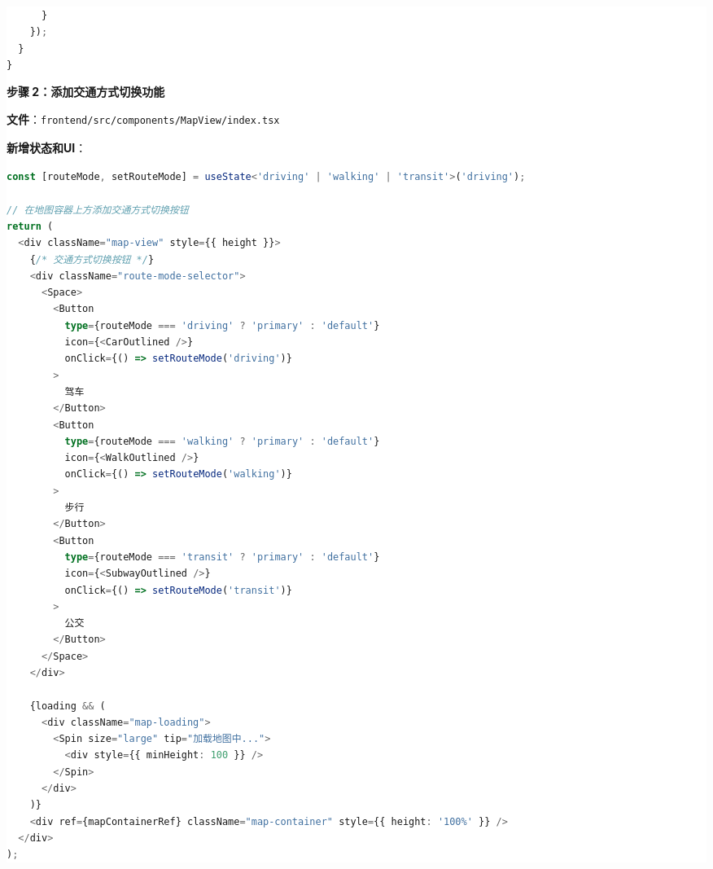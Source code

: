 ```typescript
      }
    });
  }
}
```

**步骤 2：添加交通方式切换功能**

**文件**：`frontend/src/components/MapView/index.tsx`

**新增状态和UI**：

```typescript
const [routeMode, setRouteMode] = useState<'driving' | 'walking' | 'transit'>('driving');

// 在地图容器上方添加交通方式切换按钮
return (
  <div className="map-view" style={{ height }}>
    {/* 交通方式切换按钮 */}
    <div className="route-mode-selector">
      <Space>
        <Button
          type={routeMode === 'driving' ? 'primary' : 'default'}
          icon={<CarOutlined />}
          onClick={() => setRouteMode('driving')}
        >
          驾车
        </Button>
        <Button
          type={routeMode === 'walking' ? 'primary' : 'default'}
          icon={<WalkOutlined />}
          onClick={() => setRouteMode('walking')}
        >
          步行
        </Button>
        <Button
          type={routeMode === 'transit' ? 'primary' : 'default'}
          icon={<SubwayOutlined />}
          onClick={() => setRouteMode('transit')}
        >
          公交
        </Button>
      </Space>
    </div>

    {loading && (
      <div className="map-loading">
        <Spin size="large" tip="加载地图中...">
          <div style={{ minHeight: 100 }} />
        </Spin>
      </div>
    )}
    <div ref={mapContainerRef} className="map-container" style={{ height: '100%' }} />
  </div>
);
```
